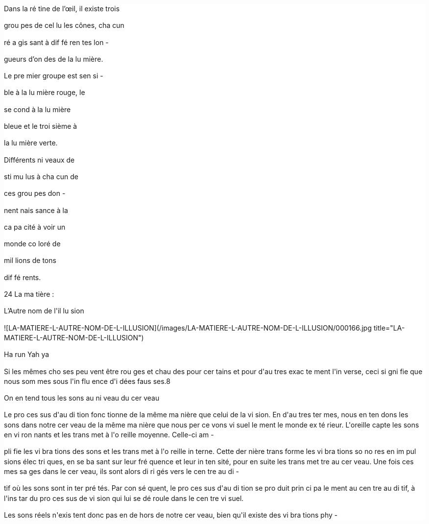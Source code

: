 Dans la ré tine de l’œil, il existe trois

grou pes de cel lu les cônes, cha cun

ré a gis sant à dif fé ren tes lon -

gueurs d’on des de la lu mière.

Le pre mier groupe est sen si -

ble à la lu mière rouge, le

se cond à la lu mière

bleue et le troi sième à

la lu mière verte.

Différents ni veaux de

sti mu lus à cha cun de

ces grou pes don -

nent nais sance à la

ca pa cité à voir un

monde co loré de

mil lions de tons

dif fé rents.

24 La ma tière :

L’Autre nom de l'il lu sion

![LA-MATIERE-L-AUTRE-NOM-DE-L-ILLUSION](/images/LA-MATIERE-L-AUTRE-NOM-DE-L-ILLUSION/000166.jpg title="LA-MATIERE-L-AUTRE-NOM-DE-L-ILLUSION")

Ha run Yah ya

Si les mêmes cho ses peu vent être rou ges et chau des pour cer tains et pour d'au tres exac te ment l'in verse, ceci si gni fie que nous som mes sous l'in flu ence d'i dées faus ses.8

On en tend tous les sons au ni veau du cer veau

Le pro ces sus d'au di tion fonc tionne de la même ma nière que celui de la vi sion. En d'au tres ter mes, nous en ten dons les sons dans notre cer veau de la même ma nière que nous per ce vons vi suel le ment le monde ex té rieur. L'oreille capte les sons en vi ron nants et les trans met à l'o reille moyenne. Celle-ci am -

pli fie les vi bra tions des sons et les trans met à l'o reille in terne. Cette der nière trans forme les vi bra tions so no res en im pul sions élec tri ques, en se ba sant sur leur fré quence et leur in ten sité, pour en suite les trans met tre au cer veau. Une fois ces mes sa ges dans le cer veau, ils sont alors di ri gés vers le cen tre au di -

tif où les sons sont in ter pré tés. Par con sé quent, le pro ces sus d'au di tion se pro duit prin ci pa le ment au cen tre au di tif, à l'ins tar du pro ces sus de vi sion qui lui se dé roule dans le cen tre vi suel.

Les sons réels n'exis tent donc pas en de hors de notre cer veau, bien qu'il existe des vi bra tions phy -
